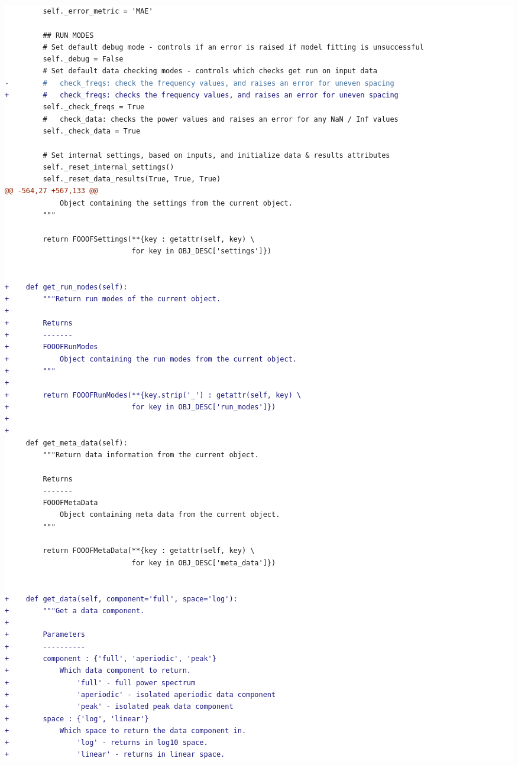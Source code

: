 ```diff
         self._error_metric = 'MAE'
 
         ## RUN MODES
         # Set default debug mode - controls if an error is raised if model fitting is unsuccessful
         self._debug = False
         # Set default data checking modes - controls which checks get run on input data
-        #   check_freqs: check the frequency values, and raises an error for uneven spacing
+        #   check_freqs: checks the frequency values, and raises an error for uneven spacing
         self._check_freqs = True
         #   check_data: checks the power values and raises an error for any NaN / Inf values
         self._check_data = True
 
         # Set internal settings, based on inputs, and initialize data & results attributes
         self._reset_internal_settings()
         self._reset_data_results(True, True, True)
@@ -564,27 +567,133 @@
             Object containing the settings from the current object.
         """
 
         return FOOOFSettings(**{key : getattr(self, key) \
                              for key in OBJ_DESC['settings']})
 
 
+    def get_run_modes(self):
+        """Return run modes of the current object.
+
+        Returns
+        -------
+        FOOOFRunModes
+            Object containing the run modes from the current object.
+        """
+
+        return FOOOFRunModes(**{key.strip('_') : getattr(self, key) \
+                             for key in OBJ_DESC['run_modes']})
+
+
     def get_meta_data(self):
         """Return data information from the current object.
 
         Returns
         -------
         FOOOFMetaData
             Object containing meta data from the current object.
         """
 
         return FOOOFMetaData(**{key : getattr(self, key) \
                              for key in OBJ_DESC['meta_data']})
 
 
+    def get_data(self, component='full', space='log'):
+        """Get a data component.
+
+        Parameters
+        ----------
+        component : {'full', 'aperiodic', 'peak'}
+            Which data component to return.
+                'full' - full power spectrum
+                'aperiodic' - isolated aperiodic data component
+                'peak' - isolated peak data component
+        space : {'log', 'linear'}
+            Which space to return the data component in.
+                'log' - returns in log10 space.
+                'linear' - returns in linear space.
```